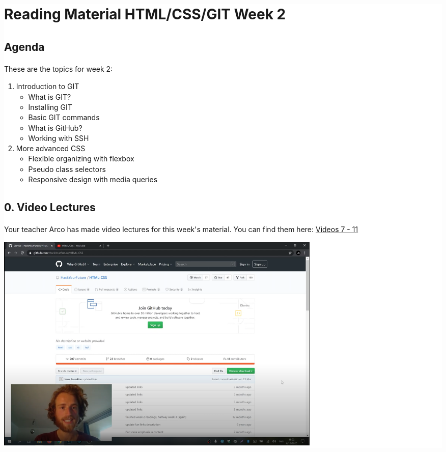 # Reading Material HTML/CSS/GIT Week 2

## Agenda

These are the topics for week 2:

1. Introduction to GIT
   - What is GIT?
   - Installing GIT
   - Basic GIT commands
   - What is GitHub?
   - Working with SSH
2. More advanced CSS
   - Flexible organizing with flexbox
   - Pseudo class selectors
   - Responsive design with media queries

## 0. Video Lectures

Your teacher Arco has made video lectures for this week's material. You can find them here: [Videos 7 - 11](https://www.youtube.com/playlist?list=PLVYDhqbgYpYXbAL_Hps1Y--THRmaTFipj)

<a href="https://www.youtube.com/playlist?list=PLVYDhqbgYpYXbAL_Hps1Y--THRmaTFipj" target="_blank"><img src="../assets/week1-arco.png" width="600" height="400" alt="HYF Video" /></a>
